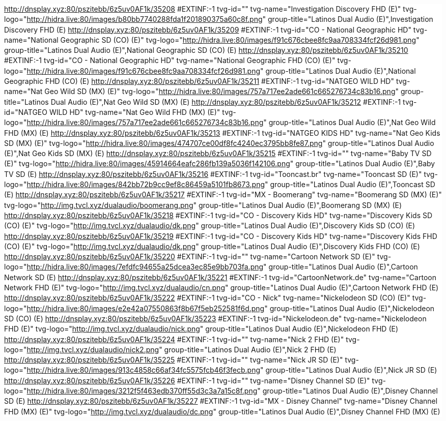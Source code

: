 http://dnsplay.xyz:80/pszitebb/6z5uv0AF1k/35208
#EXTINF:-1 tvg-id="" tvg-name="Investigation Discovery  FHD (E)" tvg-logo="http://hidra.live:80/images/b80bb7740288fda1f201890375a60c8f.png" group-title="Latinos Dual Audio (E)",Investigation Discovery  FHD (E)
http://dnsplay.xyz:80/pszitebb/6z5uv0AF1k/35209
#EXTINF:-1 tvg-id="CO - National Geographic HD" tvg-name="National Geographic SD (CO) (E)" tvg-logo="http://hidra.live:80/images/f91c676cbee8fc9aa708334fcf26d981.png" group-title="Latinos Dual Audio (E)",National Geographic SD (CO) (E)
http://dnsplay.xyz:80/pszitebb/6z5uv0AF1k/35210
#EXTINF:-1 tvg-id="CO - National Geographic HD" tvg-name="National Geographic FHD (CO) (E)" tvg-logo="http://hidra.live:80/images/f91c676cbee8fc9aa708334fcf26d981.png" group-title="Latinos Dual Audio (E)",National Geographic FHD (CO) (E)
http://dnsplay.xyz:80/pszitebb/6z5uv0AF1k/35211
#EXTINF:-1 tvg-id="NATGEO WILD HD" tvg-name="Nat Geo Wild SD (MX) (E)" tvg-logo="http://hidra.live:80/images/757a717ee2ade661c665276734c83b16.png" group-title="Latinos Dual Audio (E)",Nat Geo Wild SD (MX) (E)
http://dnsplay.xyz:80/pszitebb/6z5uv0AF1k/35212
#EXTINF:-1 tvg-id="NATGEO WILD HD" tvg-name="Nat Geo Wild FHD (MX) (E)" tvg-logo="http://hidra.live:80/images/757a717ee2ade661c665276734c83b16.png" group-title="Latinos Dual Audio (E)",Nat Geo Wild FHD (MX) (E)
http://dnsplay.xyz:80/pszitebb/6z5uv0AF1k/35213
#EXTINF:-1 tvg-id="NATGEO KIDS HD" tvg-name="Nat Geo Kids SD (MX) (E)" tvg-logo="http://hidra.live:80/images/474707ce00df8fc4240ec3795bb8fe87.png" group-title="Latinos Dual Audio (E)",Nat Geo Kids SD (MX) (E)
http://dnsplay.xyz:80/pszitebb/6z5uv0AF1k/35215
#EXTINF:-1 tvg-id="" tvg-name="Baby TV SD (E)" tvg-logo="http://hidra.live:80/images/45914664eafc286fb139a5036f142106.png" group-title="Latinos Dual Audio (E)",Baby TV SD (E)
http://dnsplay.xyz:80/pszitebb/6z5uv0AF1k/35216
#EXTINF:-1 tvg-id="Tooncast.br" tvg-name="Tooncast SD (E)" tvg-logo="http://hidra.live:80/images/842bb72b9cc9ef8c86459a5101fb8673.png" group-title="Latinos Dual Audio (E)",Tooncast SD (E)
http://dnsplay.xyz:80/pszitebb/6z5uv0AF1k/35217
#EXTINF:-1 tvg-id="MX - Boomerang" tvg-name="Boomerang SD (MX) (E)" tvg-logo="http://img.tvcl.xyz/dualaudio/boomerang.png" group-title="Latinos Dual Audio (E)",Boomerang SD (MX) (E)
http://dnsplay.xyz:80/pszitebb/6z5uv0AF1k/35218
#EXTINF:-1 tvg-id="CO - Discovery Kids HD" tvg-name="Discovery Kids SD (CO) (E)" tvg-logo="http://img.tvcl.xyz/dualaudio/dk.png" group-title="Latinos Dual Audio (E)",Discovery Kids SD (CO) (E)
http://dnsplay.xyz:80/pszitebb/6z5uv0AF1k/35219
#EXTINF:-1 tvg-id="CO - Discovery Kids HD" tvg-name="Discovery Kids FHD (CO) (E)" tvg-logo="http://img.tvcl.xyz/dualaudio/dk.png" group-title="Latinos Dual Audio (E)",Discovery Kids FHD (CO) (E)
http://dnsplay.xyz:80/pszitebb/6z5uv0AF1k/35220
#EXTINF:-1 tvg-id="" tvg-name="Cartoon Network SD (E)" tvg-logo="http://hidra.live:80/images/7efdfc94655a25dcea3ec85e9bb703fa.png" group-title="Latinos Dual Audio (E)",Cartoon Network SD (E)
http://dnsplay.xyz:80/pszitebb/6z5uv0AF1k/35221
#EXTINF:-1 tvg-id="CartoonNetwork.de" tvg-name="Cartoon Network FHD (E)" tvg-logo="http://img.tvcl.xyz/dualaudio/cn.png" group-title="Latinos Dual Audio (E)",Cartoon Network FHD (E)
http://dnsplay.xyz:80/pszitebb/6z5uv0AF1k/35222
#EXTINF:-1 tvg-id="CO - Nick" tvg-name="Nickelodeon SD (CO) (E)" tvg-logo="http://hidra.live:80/images/e2e42a07550863f8b67f5eb252581f6d.png" group-title="Latinos Dual Audio (E)",Nickelodeon SD (CO) (E)
http://dnsplay.xyz:80/pszitebb/6z5uv0AF1k/35223
#EXTINF:-1 tvg-id="Nickelodeon.de" tvg-name="Nickelodeon FHD (E)" tvg-logo="http://img.tvcl.xyz/dualaudio/nick.png" group-title="Latinos Dual Audio (E)",Nickelodeon FHD (E)
http://dnsplay.xyz:80/pszitebb/6z5uv0AF1k/35224
#EXTINF:-1 tvg-id="" tvg-name="Nick 2 FHD (E)" tvg-logo="http://img.tvcl.xyz/dualaudio/nick2.png" group-title="Latinos Dual Audio (E)",Nick 2 FHD (E)
http://dnsplay.xyz:80/pszitebb/6z5uv0AF1k/35225
#EXTINF:-1 tvg-id="" tvg-name="Nick JR SD (E)" tvg-logo="http://hidra.live:80/images/913c4858c66af34fc5575fcb46f3fecb.png" group-title="Latinos Dual Audio (E)",Nick JR SD (E)
http://dnsplay.xyz:80/pszitebb/6z5uv0AF1k/35226
#EXTINF:-1 tvg-id="" tvg-name="Disney Channel SD (E)" tvg-logo="http://hidra.live:80/images/3212f5f463edb370ff55d3c3a7a15c8f.png" group-title="Latinos Dual Audio (E)",Disney Channel SD (E)
http://dnsplay.xyz:80/pszitebb/6z5uv0AF1k/35227
#EXTINF:-1 tvg-id="MX - Disney Channel" tvg-name="Disney Channel FHD (MX) (E)" tvg-logo="http://img.tvcl.xyz/dualaudio/dc.png" group-title="Latinos Dual Audio (E)",Disney Channel FHD (MX) (E)